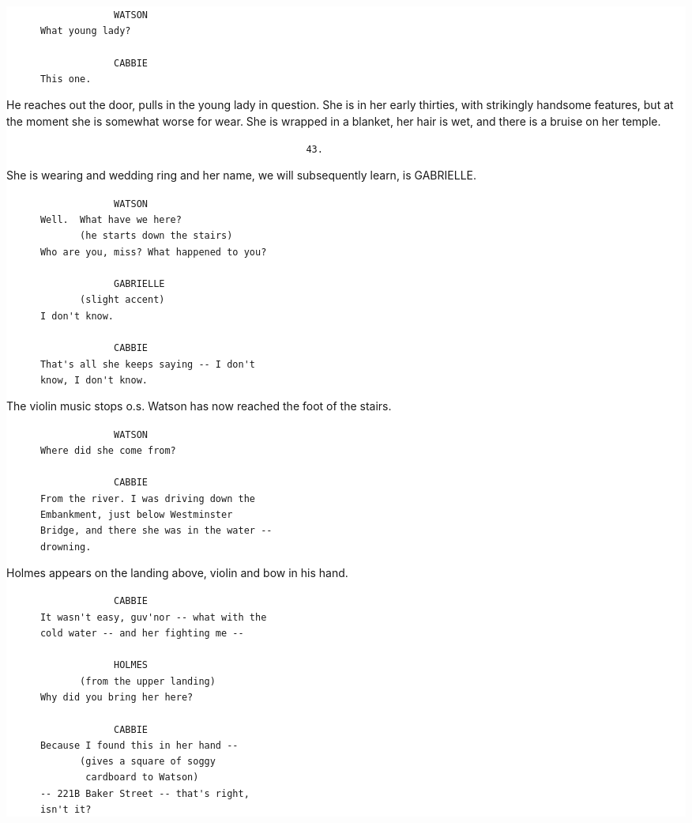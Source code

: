                        WATSON
          What young lady?

                       CABBIE
          This one.

He reaches out the door, pulls in the young lady in
question. She is in her early thirties, with strikingly
handsome features, but at the moment she is somewhat
worse for wear. She is wrapped in a blanket, her hair is
wet, and there is a bruise on her temple.

                                                         43.


She is wearing and wedding ring and her name, we will
subsequently learn, is GABRIELLE.

                       WATSON
          Well.  What have we here?
                 (he starts down the stairs)
          Who are you, miss? What happened to you?

                       GABRIELLE
                 (slight accent)
          I don't know.

                       CABBIE
          That's all she keeps saying -- I don't
          know, I don't know.

The violin music stops o.s.   Watson has now reached the
foot of the stairs.

                       WATSON
          Where did she come from?

                       CABBIE
          From the river. I was driving down the
          Embankment, just below Westminster
          Bridge, and there she was in the water --
          drowning.

Holmes appears on the landing above, violin and bow in
his hand.

                       CABBIE
          It wasn't easy, guv'nor -- what with the
          cold water -- and her fighting me --

                       HOLMES
                 (from the upper landing)
          Why did you bring her here?

                       CABBIE
          Because I found this in her hand --
                 (gives a square of soggy
                  cardboard to Watson)
          -- 221B Baker Street -- that's right,
          isn't it?
